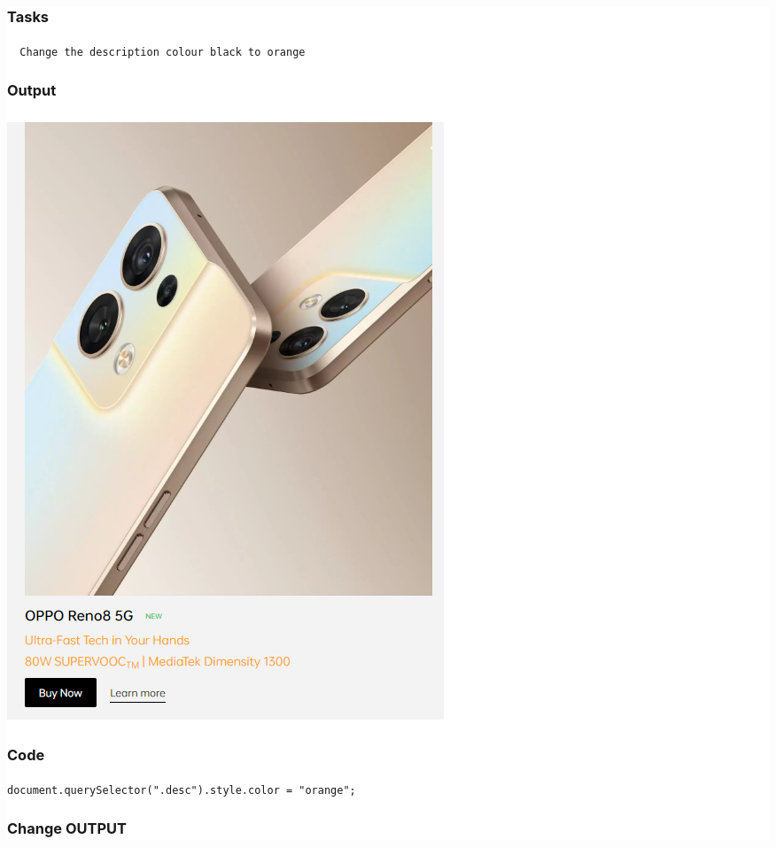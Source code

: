 ### Tasks

      Change the description colour black to orange

### Output

![Output](./Pic39.png)

### Code

```
document.querySelector(".desc").style.color = "orange";
```

### Change OUTPUT
